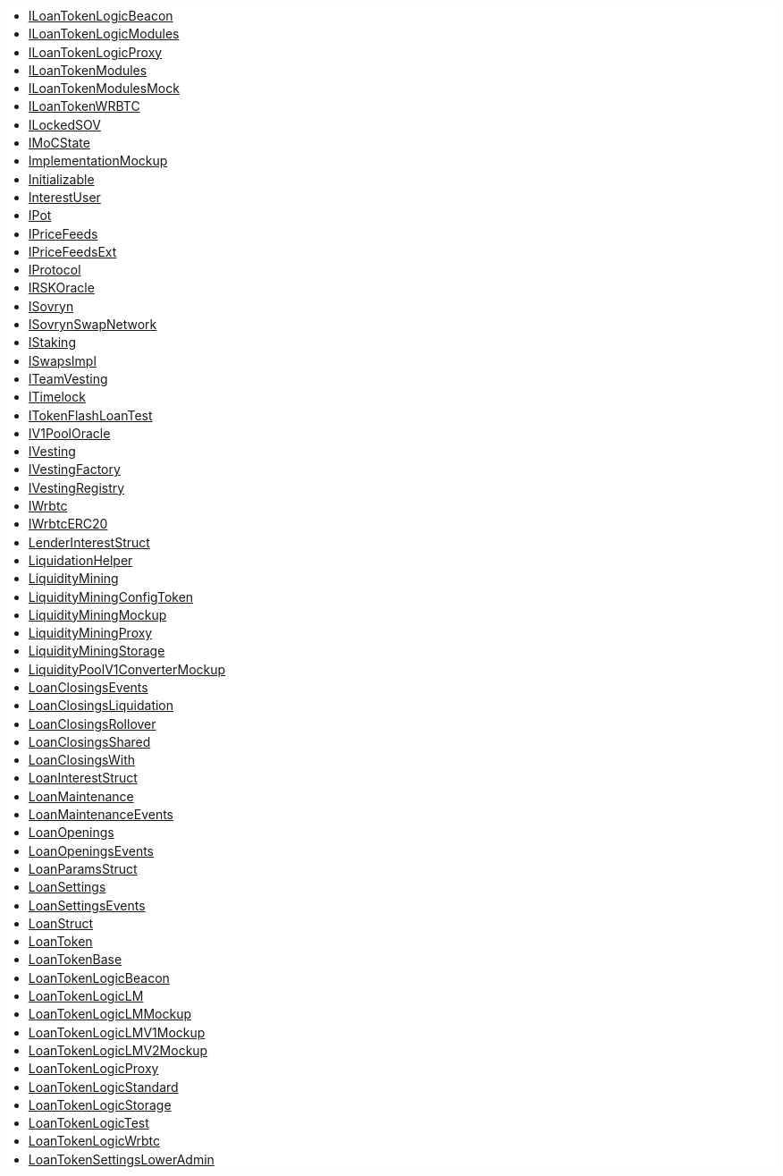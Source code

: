 - [ILoanTokenLogicBeacon](ILoanTokenLogicBeacon.md)
- [ILoanTokenLogicModules](ILoanTokenLogicModules.md)
- [ILoanTokenLogicProxy](ILoanTokenLogicProxy.md)
- [ILoanTokenModules](ILoanTokenModules.md)
- [ILoanTokenModulesMock](ILoanTokenModulesMock.md)
- [ILoanTokenWRBTC](ILoanTokenWRBTC.md)
- [ILockedSOV](ILockedSOV.md)
- [IMoCState](IMoCState.md)
- [ImplementationMockup](ImplementationMockup.md)
- [Initializable](Initializable.md)
- [InterestUser](InterestUser.md)
- [IPot](IPot.md)
- [IPriceFeeds](IPriceFeeds.md)
- [IPriceFeedsExt](IPriceFeedsExt.md)
- [IProtocol](IProtocol.md)
- [IRSKOracle](IRSKOracle.md)
- [ISovryn](ISovryn.md)
- [ISovrynSwapNetwork](ISovrynSwapNetwork.md)
- [IStaking](IStaking.md)
- [ISwapsImpl](ISwapsImpl.md)
- [ITeamVesting](ITeamVesting.md)
- [ITimelock](ITimelock.md)
- [ITokenFlashLoanTest](ITokenFlashLoanTest.md)
- [IV1PoolOracle](IV1PoolOracle.md)
- [IVesting](IVesting.md)
- [IVestingFactory](IVestingFactory.md)
- [IVestingRegistry](IVestingRegistry.md)
- [IWrbtc](IWrbtc.md)
- [IWrbtcERC20](IWrbtcERC20.md)
- [LenderInterestStruct](LenderInterestStruct.md)
- [LiquidationHelper](LiquidationHelper.md)
- [LiquidityMining](LiquidityMining.md)
- [LiquidityMiningConfigToken](LiquidityMiningConfigToken.md)
- [LiquidityMiningMockup](LiquidityMiningMockup.md)
- [LiquidityMiningProxy](LiquidityMiningProxy.md)
- [LiquidityMiningStorage](LiquidityMiningStorage.md)
- [LiquidityPoolV1ConverterMockup](LiquidityPoolV1ConverterMockup.md)
- [LoanClosingsEvents](LoanClosingsEvents.md)
- [LoanClosingsLiquidation](LoanClosingsLiquidation.md)
- [LoanClosingsRollover](LoanClosingsRollover.md)
- [LoanClosingsShared](LoanClosingsShared.md)
- [LoanClosingsWith](LoanClosingsWith.md)
- [LoanInterestStruct](LoanInterestStruct.md)
- [LoanMaintenance](LoanMaintenance.md)
- [LoanMaintenanceEvents](LoanMaintenanceEvents.md)
- [LoanOpenings](LoanOpenings.md)
- [LoanOpeningsEvents](LoanOpeningsEvents.md)
- [LoanParamsStruct](LoanParamsStruct.md)
- [LoanSettings](LoanSettings.md)
- [LoanSettingsEvents](LoanSettingsEvents.md)
- [LoanStruct](LoanStruct.md)
- [LoanToken](LoanToken.md)
- [LoanTokenBase](LoanTokenBase.md)
- [LoanTokenLogicBeacon](LoanTokenLogicBeacon.md)
- [LoanTokenLogicLM](LoanTokenLogicLM.md)
- [LoanTokenLogicLMMockup](LoanTokenLogicLMMockup.md)
- [LoanTokenLogicLMV1Mockup](LoanTokenLogicLMV1Mockup.md)
- [LoanTokenLogicLMV2Mockup](LoanTokenLogicLMV2Mockup.md)
- [LoanTokenLogicProxy](LoanTokenLogicProxy.md)
- [LoanTokenLogicStandard](LoanTokenLogicStandard.md)
- [LoanTokenLogicStorage](LoanTokenLogicStorage.md)
- [LoanTokenLogicTest](LoanTokenLogicTest.md)
- [LoanTokenLogicWrbtc](LoanTokenLogicWrbtc.md)
- [LoanTokenSettingsLowerAdmin](LoanTokenSettingsLowerAdmin.md)
